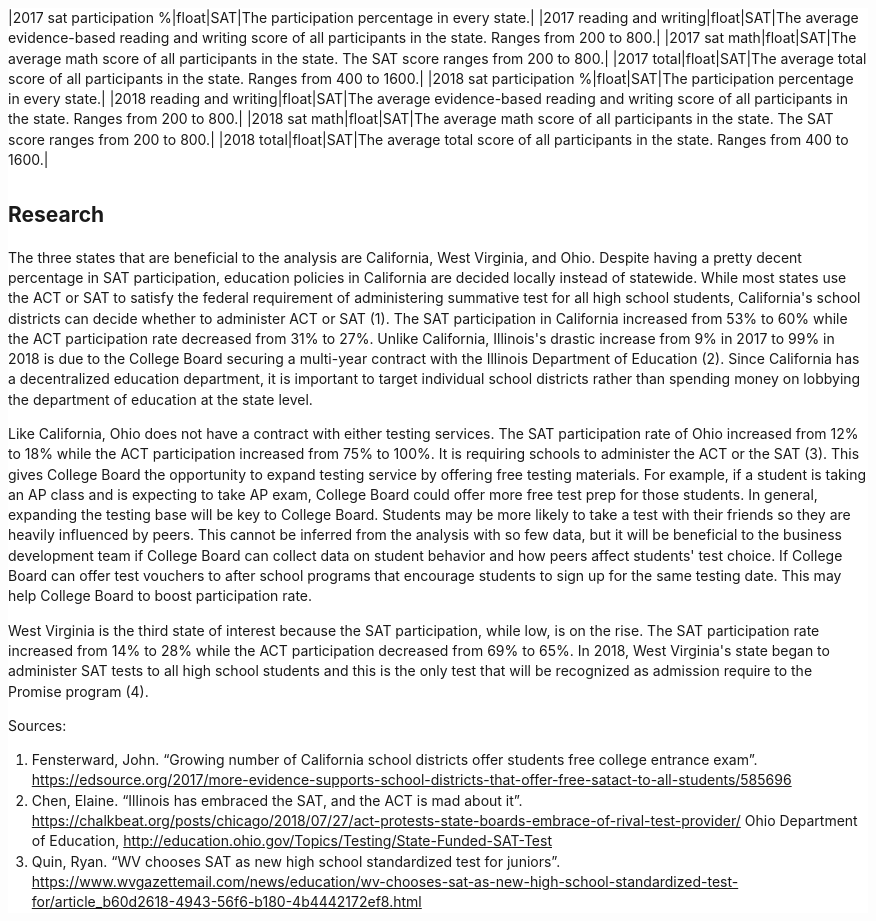 |2017 sat participation %|float|SAT|The participation percentage in every state.|
|2017 reading and writing|float|SAT|The average evidence-based reading and writing score of all participants in the state. Ranges from 200 to 800.|
|2017 sat math|float|SAT|The average math score of all participants in the state. The SAT score ranges from 200 to 800.|
|2017 total|float|SAT|The average total score of all participants in the state. Ranges from 400 to 1600.|
|2018 sat participation %|float|SAT|The participation percentage in every state.|
|2018 reading and writing|float|SAT|The average evidence-based reading and writing score of all participants in the state. Ranges from 200 to 800.|
|2018 sat math|float|SAT|The average math score of all participants in the state. The SAT score ranges from 200 to 800.|
|2018 total|float|SAT|The average total score of all participants in the state. Ranges from 400 to 1600.|




## Research

The three states that are beneficial to the analysis are California, West Virginia, and Ohio. Despite having a pretty decent percentage in SAT participation,  education policies in California are decided locally instead of statewide. While most states use the ACT or SAT to satisfy the federal requirement of administering summative test for all high school students, California's school districts can decide whether to administer ACT or SAT (1). The SAT participation in California increased from 53% to 60% while the ACT participation rate decreased from 31% to 27%. Unlike California, Illinois's drastic increase from 9% in 2017 to 99% in 2018 is due to the College Board securing a multi-year contract with the Illinois Department of Education (2). Since California has a decentralized education department, it is important to target individual school districts rather than spending money on lobbying the department of education at the state level.

Like California, Ohio does not have a contract with either testing services. The SAT participation rate of Ohio increased from 12% to 18% while the ACT participation increased from 75% to 100%. It is requiring schools to administer the ACT or the SAT (3). This gives College Board the opportunity to expand testing service by offering free testing materials. For example, if a student is taking an AP class and is expecting to take AP exam, College Board could offer more free test prep for those students. In general, expanding the testing base will be key to College Board. Students may be more likely to take a test with their friends so they are heavily influenced by peers. This cannot be inferred from the analysis with so few data, but it will be beneficial to the business development team if College Board can collect data on student behavior and how peers affect students' test choice. If College Board can offer test vouchers to after school programs that encourage students to sign up for the same testing date. This may help College Board to boost participation rate.

West Virginia is the third state of interest because the SAT participation, while low, is on the rise. The SAT participation rate increased from 14% to 28% while the ACT participation decreased from 69% to 65%. In 2018, West Virginia's state began to administer SAT tests to all high school students and this is the only test that will be recognized as admission require to the Promise program (4).

Sources:
1. Fensterward, John. “Growing number of California school districts offer students free college entrance exam”. https://edsource.org/2017/more-evidence-supports-school-districts-that-offer-free-satact-to-all-students/585696
2. Chen, Elaine. “Illinois has embraced the SAT, and the ACT is mad about it”. https://chalkbeat.org/posts/chicago/2018/07/27/act-protests-state-boards-embrace-of-rival-test-provider/
Ohio Department of Education, http://education.ohio.gov/Topics/Testing/State-Funded-SAT-Test
3. Quin, Ryan. “WV chooses SAT as new high school standardized test for juniors”. https://www.wvgazettemail.com/news/education/wv-chooses-sat-as-new-high-school-standardized-test-for/article_b60d2618-4943-56f6-b180-4b4442172ef8.html
